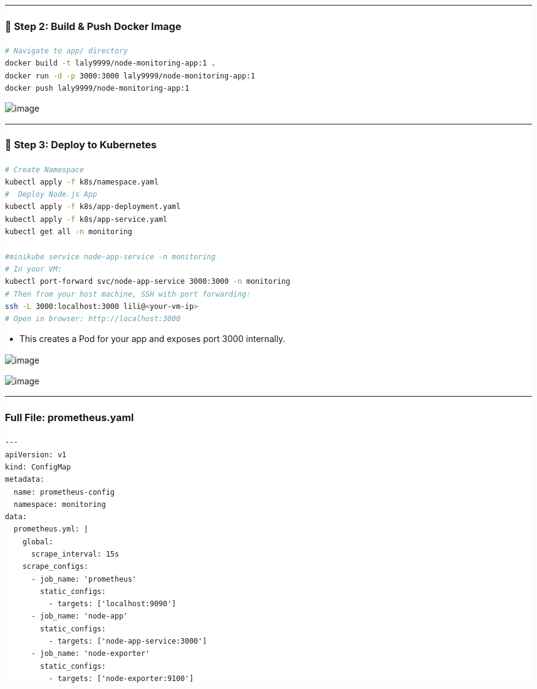 ```
```

---

### 🔹 **Step 2: Build & Push Docker Image**

```bash
# Navigate to app/ directory
docker build -t laly9999/node-monitoring-app:1 .
docker run -d -p 3000:3000 laly9999/node-monitoring-app:1
docker push laly9999/node-monitoring-app:1
```
![image](https://github.com/user-attachments/assets/455959d1-6776-46b5-a996-8515f540891c)

---

### 🔹 **Step 3: Deploy to Kubernetes**

```bash
# Create Namespace
kubectl apply -f k8s/namespace.yaml
#  Deploy Node.js App                 
kubectl apply -f k8s/app-deployment.yaml
kubectl apply -f k8s/app-service.yaml
kubectl get all -n monitoring

#minikube service node-app-service -n monitoring
# In your VM:
kubectl port-forward svc/node-app-service 3000:3000 -n monitoring
# Then from your host machine, SSH with port forwarding:
ssh -L 3000:localhost:3000 lili@<your-vm-ip>
# Open in browser: http://localhost:3000

```
* This creates a Pod for your app and exposes port 3000 internally.

![image](https://github.com/user-attachments/assets/83162c17-c6d0-4140-9566-5ef6555ddb55)

![image](https://github.com/user-attachments/assets/afa9bdc8-5374-4a08-9c3e-831471fe74ab)

---

### Full File: prometheus.yaml
```
---
apiVersion: v1
kind: ConfigMap
metadata:
  name: prometheus-config
  namespace: monitoring
data:
  prometheus.yml: |
    global:
      scrape_interval: 15s
    scrape_configs:
      - job_name: 'prometheus'
        static_configs:
          - targets: ['localhost:9090']
      - job_name: 'node-app'
        static_configs:
          - targets: ['node-app-service:3000']
      - job_name: 'node-exporter'
        static_configs:
          - targets: ['node-exporter:9100']
```